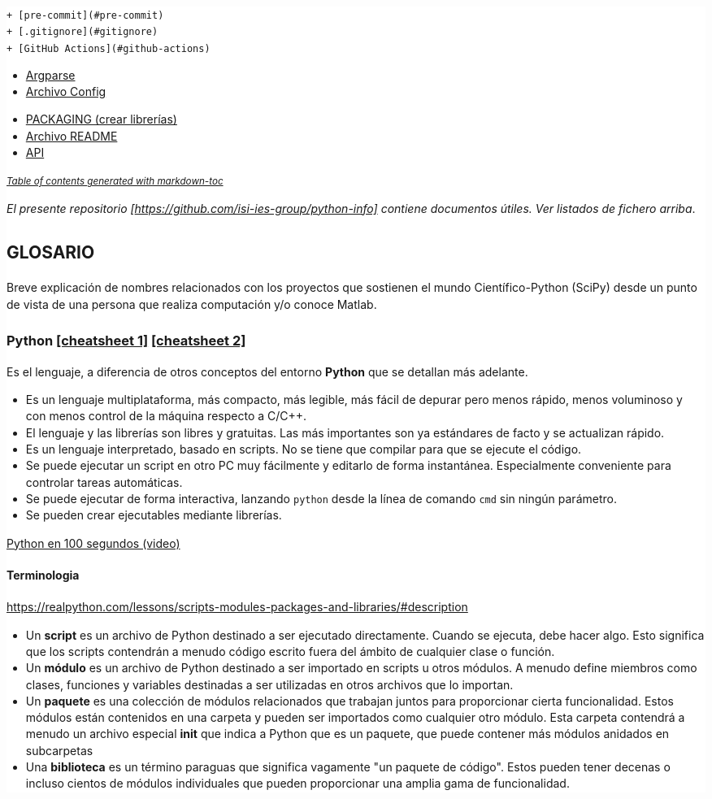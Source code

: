     + [pre-commit](#pre-commit)
    + [.gitignore](#gitignore)
    + [GitHub Actions](#github-actions)
  * [Argparse](#argparse)
  * [Archivo Config](#archivo-config)
- [PACKAGING (crear librerías)](#packaging-crear-librerias)
- [Archivo README](#archivo-readme)
- [API](#api)

<small><i><a href='http://ecotrust-canada.github.io/markdown-toc/'>Table of contents generated with markdown-toc</a></i></small>

_El presente repositorio [https://github.com/isi-ies-group/python-info] contiene documentos útiles. Ver listados de fichero arriba_.  

## GLOSARIO
Breve explicación de nombres relacionados con los proyectos que sostienen el mundo Científico-Python (SciPy) desde un punto de vista de una persona que realiza computación y/o conoce Matlab.

### Python [[cheatsheet 1]](python-cheatsheet_mementopython3-english.pdf) [[cheatsheet 2]](<python_cheat_sheet by Arianne Colton and Sean Chen.pdf>)
Es el lenguaje, a diferencia de otros conceptos del entorno **Python** que se detallan más adelante.
* Es un lenguaje multiplataforma, más compacto, más legible, más fácil de depurar pero menos rápido, menos voluminoso y con menos control de la máquina respecto a C/C++.
* El lenguaje y las librerías son libres y gratuitas. Las más importantes son ya estándares de facto y se actualizan rápido.
* Es un lenguaje interpretado, basado en scripts. No se tiene que compilar para que se ejecute el código.
* Se puede ejecutar un script en otro PC muy fácilmente y editarlo de forma instantánea. Especialmente conveniente para controlar tareas automáticas.
* Se puede ejecutar de forma interactiva, lanzando `python` desde la línea de comando `cmd` sin ningún parámetro.
* Se pueden crear ejecutables mediante librerías.

[Python en 100 segundos (video)](https://youtu.be/x7X9w_GIm1s)

#### Terminologia
https://realpython.com/lessons/scripts-modules-packages-and-libraries/#description
* Un **script** es un archivo de Python destinado a ser ejecutado directamente. Cuando se ejecuta, debe hacer algo. Esto significa que los scripts contendrán a menudo código escrito fuera del ámbito de cualquier clase o función.
* Un **módulo** es un archivo de Python destinado a ser importado en scripts u otros módulos. A menudo define miembros como clases, funciones y variables destinadas a ser utilizadas en otros archivos que lo importan.
* Un **paquete** es una colección de módulos relacionados que trabajan juntos para proporcionar cierta funcionalidad. Estos módulos están contenidos en una carpeta y pueden ser importados como cualquier otro módulo. Esta carpeta contendrá a menudo un archivo especial __init__ que indica a Python que es un paquete, que puede contener más módulos anidados en subcarpetas
* Una **biblioteca** es un término paraguas que significa vagamente "un paquete de código". Estos pueden tener decenas o incluso cientos de módulos individuales que pueden proporcionar una amplia gama de funcionalidad.
